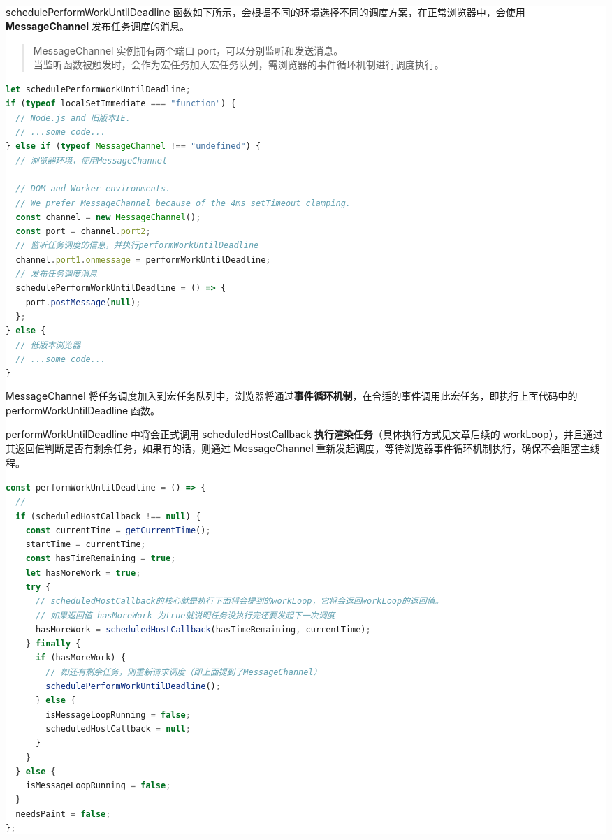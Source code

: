 schedulePerformWorkUntilDeadline 函数如下所示，会根据不同的环境选择不同的调度方案，在正常浏览器中，会使用 [**MessageChannel**](https://developer.mozilla.org/zh-CN/docs/Web/API/MessageChannel) 发布任务调度的消息。

> MessageChannel 实例拥有两个端口 port，可以分别监听和发送消息。\
> 当监听函数被触发时，会作为宏任务加入宏任务队列，需浏览器的事件循环机制进行调度执行。

```javascript
let schedulePerformWorkUntilDeadline;
if (typeof localSetImmediate === "function") {
  // Node.js and 旧版本IE.
  // ...some code...
} else if (typeof MessageChannel !== "undefined") {
  // 浏览器环境，使用MessageChannel

  // DOM and Worker environments.
  // We prefer MessageChannel because of the 4ms setTimeout clamping.
  const channel = new MessageChannel();
  const port = channel.port2;
  // 监听任务调度的信息，并执行performWorkUntilDeadline
  channel.port1.onmessage = performWorkUntilDeadline;
  // 发布任务调度消息
  schedulePerformWorkUntilDeadline = () => {
    port.postMessage(null);
  };
} else {
  // 低版本浏览器
  // ...some code...
}
```

MessageChannel 将任务调度加入到宏任务队列中，浏览器将通过**事件循环机制**，在合适的事件调用此宏任务，即执行上面代码中的 performWorkUntilDeadline 函数。

performWorkUntilDeadline 中将会正式调用 scheduledHostCallback **执行渲染任务**（具体执行方式见文章后续的 workLoop），并且通过其返回值判断是否有剩余任务，如果有的话，则通过 MessageChannel 重新发起调度，等待浏览器事件循环机制执行，确保不会阻塞主线程。

```javascript
const performWorkUntilDeadline = () => {
  //
  if (scheduledHostCallback !== null) {
    const currentTime = getCurrentTime();
    startTime = currentTime;
    const hasTimeRemaining = true;
    let hasMoreWork = true;
    try {
      // scheduledHostCallback的核心就是执行下面将会提到的workLoop，它将会返回workLoop的返回值。
      // 如果返回值 hasMoreWork 为true就说明任务没执行完还要发起下一次调度
      hasMoreWork = scheduledHostCallback(hasTimeRemaining, currentTime);
    } finally {
      if (hasMoreWork) {
        // 如还有剩余任务，则重新请求调度（即上面提到了MessageChannel）
        schedulePerformWorkUntilDeadline();
      } else {
        isMessageLoopRunning = false;
        scheduledHostCallback = null;
      }
    }
  } else {
    isMessageLoopRunning = false;
  }
  needsPaint = false;
};
```
